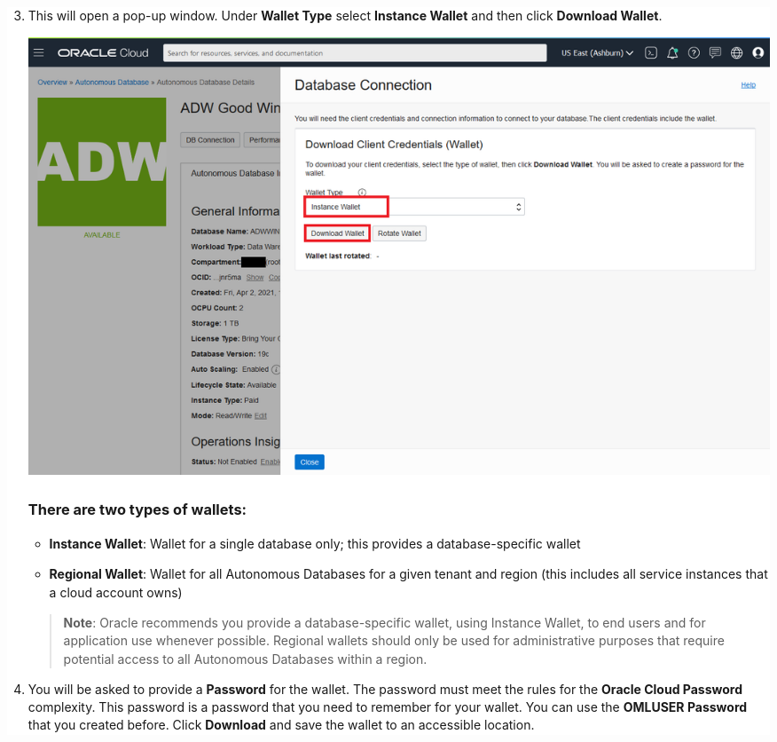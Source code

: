 3. This will open a pop-up window. Under **Wallet Type** select **Instance Wallet** and then click **Download Wallet**.

    ![](./images/download-wallet1.png " ")

    ### There are two types of wallets:

    - **Instance Wallet**: Wallet for a single database only; this provides a database-specific wallet

    - **Regional Wallet**: Wallet for all Autonomous Databases for a given tenant and region (this includes all service instances that a cloud account owns)

    > **Note**: Oracle recommends you provide a database-specific wallet, using Instance Wallet, to end users and for application use whenever possible. Regional wallets should only be used for administrative purposes that require potential access to all Autonomous Databases within a region.  
    

4. You will be asked to provide a **Password** for the wallet. The password must meet the rules for the **Oracle Cloud Password** complexity. This password is a password that you need to remember for your wallet. You can use the **OMLUSER Password** that you created before. Click **Download** and save the wallet to an accessible location.
